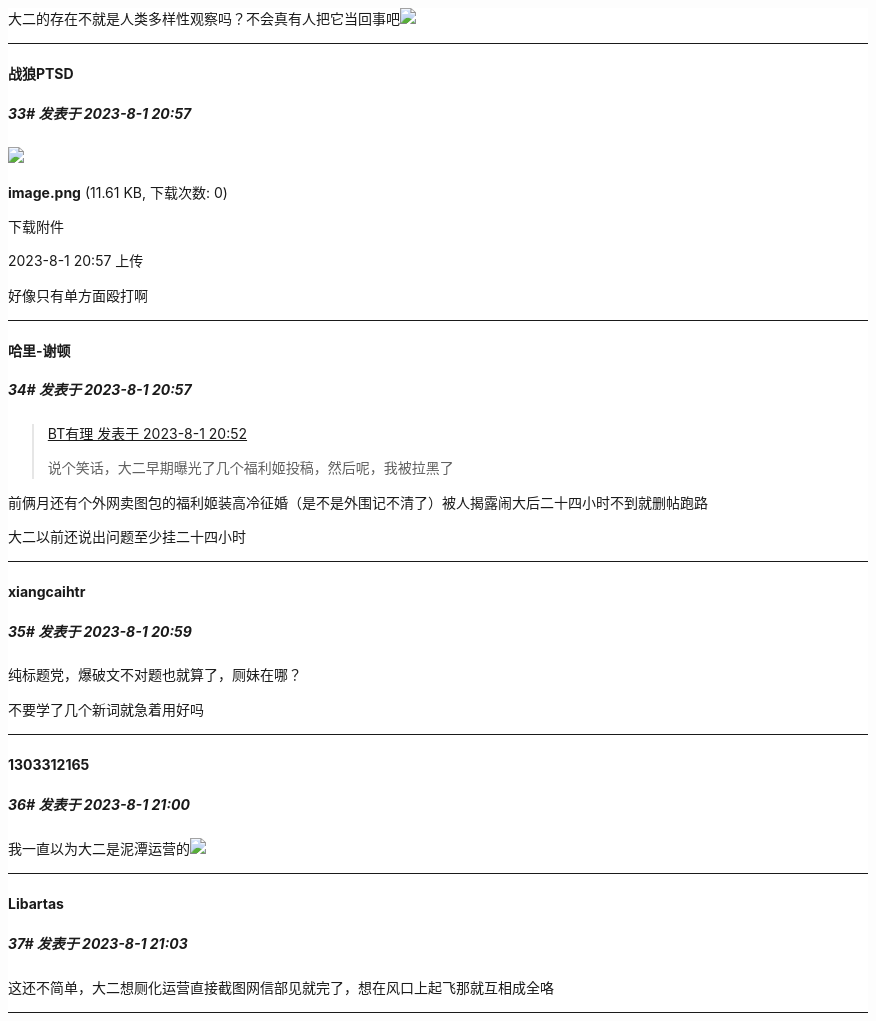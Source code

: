 大二的存在不就是人类多样性观察吗？不会真有人把它当回事吧<img src="https://static.saraba1st.com/image/smiley/face2017/067.png" referrerpolicy="no-referrer">

*****

####  战狼PTSD  
##### 33#       发表于 2023-8-1 20:57

<img src="https://img.saraba1st.com/forum/202308/01/205709vxedeeyde442e324.png" referrerpolicy="no-referrer">

<strong>image.png</strong> (11.61 KB, 下载次数: 0)

下载附件

2023-8-1 20:57 上传

好像只有单方面殴打啊

*****

####  哈里-谢顿  
##### 34#       发表于 2023-8-1 20:57

<blockquote><a href="httphttps://bbs.saraba1st.com/2b/forum.php?mod=redirect&amp;goto=findpost&amp;pid=61871965&amp;ptid=2146723" target="_blank">BT有理 发表于 2023-8-1 20:52</a>

说个笑话，大二早期曝光了几个福利姬投稿，然后呢，我被拉黑了</blockquote>
前俩月还有个外网卖图包的福利姬装高冷征婚（是不是外围记不清了）被人揭露闹大后二十四小时不到就删帖跑路

大二以前还说出问题至少挂二十四小时

*****

####  xiangcaihtr  
##### 35#       发表于 2023-8-1 20:59

纯标题党，爆破文不对题也就算了，厕妹在哪？

不要学了几个新词就急着用好吗

*****

####  1303312165  
##### 36#       发表于 2023-8-1 21:00

我一直以为大二是泥潭运营的<img src="https://static.saraba1st.com/image/smiley/face2017/037.png" referrerpolicy="no-referrer">

*****

####  Libartas  
##### 37#       发表于 2023-8-1 21:03

这还不简单，大二想厕化运营直接截图网信部见就完了，想在风口上起飞那就互相成全咯

*****
